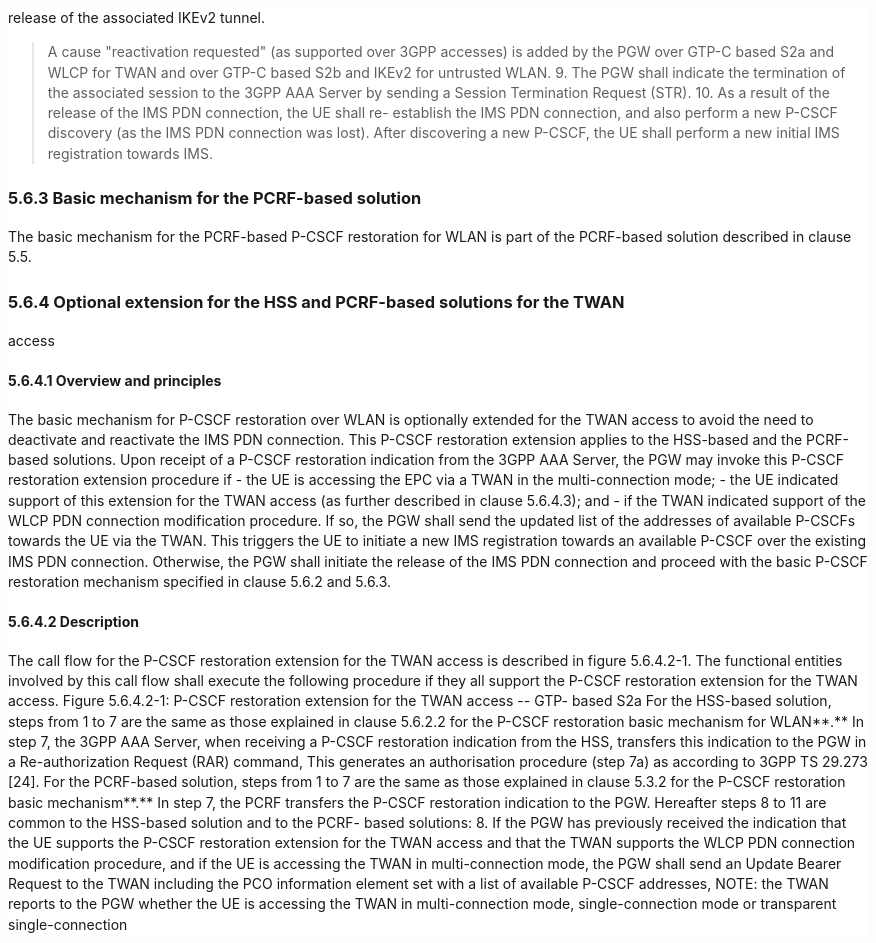 release of the associated IKEv2 tunnel.
> A cause \"reactivation requested\" (as supported over 3GPP accesses) is
> added by the PGW over GTP-C based S2a and WLCP for TWAN and over GTP-C based
> S2b and IKEv2 for untrusted WLAN.
9\. The PGW shall indicate the termination of the associated session to the
3GPP AAA Server by sending a Session Termination Request (STR).
10\. As a result of the release of the IMS PDN connection, the UE shall re-
establish the IMS PDN connection, and also perform a new P-CSCF discovery (as
the IMS PDN connection was lost). After discovering a new P-CSCF, the UE shall
perform a new initial IMS registration towards IMS.
### 5.6.3 Basic mechanism for the PCRF-based solution
The basic mechanism for the PCRF-based P-CSCF restoration for WLAN is part of
the PCRF-based solution described in clause 5.5.
### 5.6.4 Optional extension for the HSS and PCRF-based solutions for the TWAN
access
#### 5.6.4.1 Overview and principles
The basic mechanism for P-CSCF restoration over WLAN is optionally extended
for the TWAN access to avoid the need to deactivate and reactivate the IMS PDN
connection. This P-CSCF restoration extension applies to the HSS-based and the
PCRF-based solutions.
Upon receipt of a P-CSCF restoration indication from the 3GPP AAA Server, the
PGW may invoke this P-CSCF restoration extension procedure if
\- the UE is accessing the EPC via a TWAN in the multi-connection mode;
\- the UE indicated support of this extension for the TWAN access (as further
described in clause 5.6.4.3); and
\- if the TWAN indicated support of the WLCP PDN connection modification
procedure.
If so, the PGW shall send the updated list of the addresses of available
P-CSCFs towards the UE via the TWAN. This triggers the UE to initiate a new
IMS registration towards an available P-CSCF over the existing IMS PDN
connection.
Otherwise, the PGW shall initiate the release of the IMS PDN connection and
proceed with the basic P-CSCF restoration mechanism specified in clause 5.6.2
and 5.6.3.
#### 5.6.4.2 Description
The call flow for the P-CSCF restoration extension for the TWAN access is
described in figure 5.6.4.2-1. The functional entities involved by this call
flow shall execute the following procedure if they all support the P-CSCF
restoration extension for the TWAN access.
Figure 5.6.4.2-1: P-CSCF restoration extension for the TWAN access -- GTP-
based S2a
For the HSS-based solution, steps from 1 to 7 are the same as those explained
in clause 5.6.2.2 for the P-CSCF restoration basic mechanism for WLAN**.** In
step 7, the 3GPP AAA Server, when receiving a P-CSCF restoration indication
from the HSS, transfers this indication to the PGW in a Re-authorization
Request (RAR) command, This generates an authorisation procedure (step 7a) as
according to 3GPP TS 29.273 [24].
For the PCRF-based solution, steps from 1 to 7 are the same as those explained
in clause 5.3.2 for the P-CSCF restoration basic mechanism**.** In step 7, the
PCRF transfers the P-CSCF restoration indication to the PGW.
Hereafter steps 8 to 11 are common to the HSS-based solution and to the PCRF-
based solutions:
8\. If the PGW has previously received the indication that the UE supports the
P-CSCF restoration extension for the TWAN access and that the TWAN supports
the WLCP PDN connection modification procedure, and if the UE is accessing the
TWAN in multi-connection mode, the PGW shall send an Update Bearer Request to
the TWAN including the PCO information element set with a list of available
P-CSCF addresses,
NOTE: the TWAN reports to the PGW whether the UE is accessing the TWAN in
multi-connection mode, single-connection mode or transparent single-connection